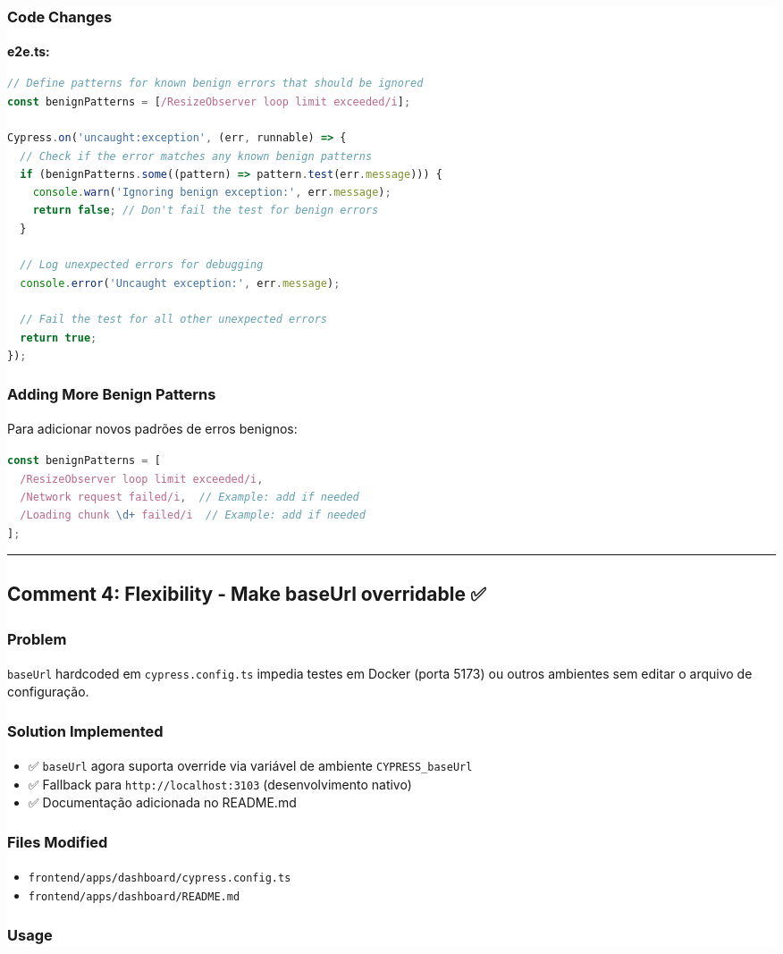 ### Code Changes

**e2e.ts:**
```typescript
// Define patterns for known benign errors that should be ignored
const benignPatterns = [/ResizeObserver loop limit exceeded/i];

Cypress.on('uncaught:exception', (err, runnable) => {
  // Check if the error matches any known benign patterns
  if (benignPatterns.some((pattern) => pattern.test(err.message))) {
    console.warn('Ignoring benign exception:', err.message);
    return false; // Don't fail the test for benign errors
  }
  
  // Log unexpected errors for debugging
  console.error('Uncaught exception:', err.message);
  
  // Fail the test for all other unexpected errors
  return true;
});
```

### Adding More Benign Patterns
Para adicionar novos padrões de erros benignos:
```typescript
const benignPatterns = [
  /ResizeObserver loop limit exceeded/i,
  /Network request failed/i,  // Example: add if needed
  /Loading chunk \d+ failed/i  // Example: add if needed
];
```

---

## Comment 4: Flexibility - Make baseUrl overridable ✅

### Problem
`baseUrl` hardcoded em `cypress.config.ts` impedia testes em Docker (porta 5173) ou outros ambientes sem editar o arquivo de configuração.

### Solution Implemented
- ✅ `baseUrl` agora suporta override via variável de ambiente `CYPRESS_baseUrl`
- ✅ Fallback para `http://localhost:3103` (desenvolvimento nativo)
- ✅ Documentação adicionada no README.md

### Files Modified
- `frontend/apps/dashboard/cypress.config.ts`
- `frontend/apps/dashboard/README.md`

### Usage
